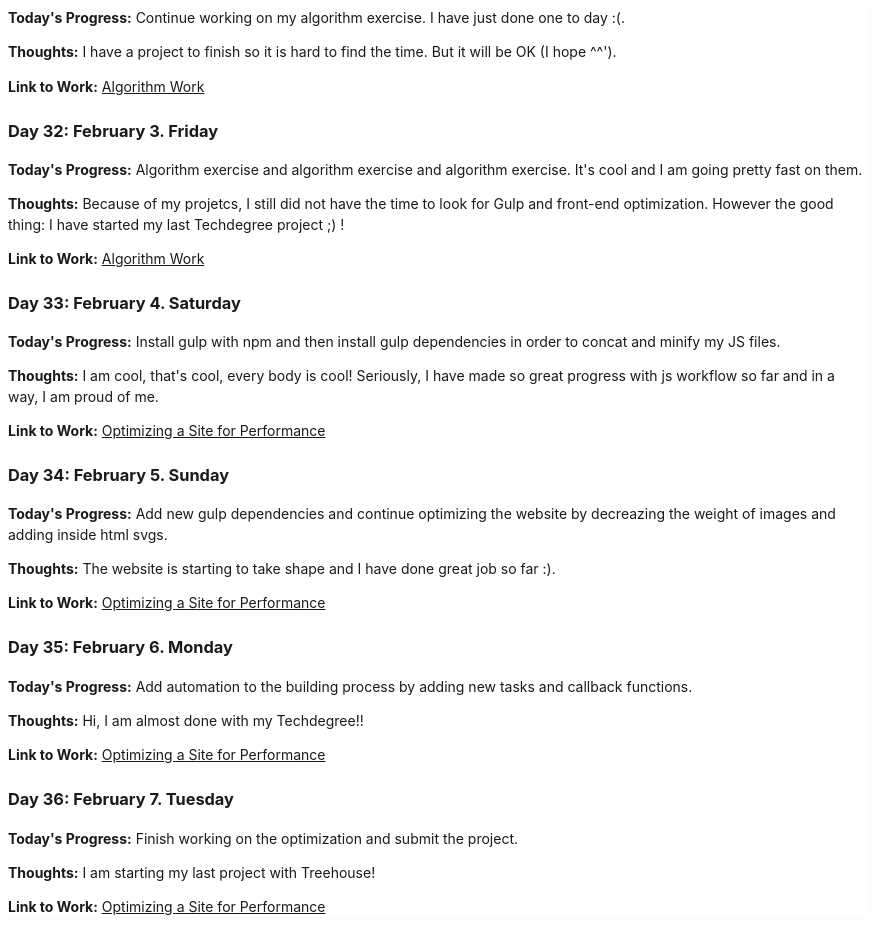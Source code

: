 **Today's Progress:** Continue working on my algorithm exercise. I have just done one to day :(.

**Thoughts:** I have a project to finish so it is hard to find the time. But it will be OK (I hope ^^').

**Link to Work:** [Algorithm Work](https://github.com/tdimnet/Algorithm-Work)


### Day 32: February 3. Friday

**Today's Progress:** Algorithm exercise and algorithm exercise and algorithm exercise. It's cool and I am going pretty fast on them.

**Thoughts:** Because of my projetcs, I still did not have the time to look for Gulp and front-end optimization. However the good thing: I have started my last Techdegree project ;) !

**Link to Work:** [Algorithm Work](https://github.com/tdimnet/Algorithm-Work)


### Day 33: February 4. Saturday

**Today's Progress:** Install gulp with npm and then install gulp dependencies in order to concat and minify my JS files.

**Thoughts:** I am cool, that's cool, every body is cool! Seriously, I have made so great progress with js workflow so far and in a way, I am proud of me.

**Link to Work:** [Optimizing a Site for Performance](https://github.com/tdimnet/Optimizing-a-Site-for-Performance)


### Day 34: February 5. Sunday

**Today's Progress:** Add new gulp dependencies and continue optimizing the website by decreazing the weight of images and adding inside html svgs.

**Thoughts:** The website is starting to take shape and I have done great job so far :).

**Link to Work:** [Optimizing a Site for Performance](https://github.com/tdimnet/Optimizing-a-Site-for-Performance)


### Day 35: February 6. Monday

**Today's Progress:** Add automation to the building process by adding new tasks and callback functions.

**Thoughts:** Hi, I am almost done with my Techdegree!!

**Link to Work:** [Optimizing a Site for Performance](https://github.com/tdimnet/Optimizing-a-Site-for-Performance)


### Day 36: February 7. Tuesday

**Today's Progress:** Finish working on the optimization and submit the project.

**Thoughts:** I am starting my last project with Treehouse!

**Link to Work:** [Optimizing a Site for Performance](https://github.com/tdimnet/Optimizing-a-Site-for-Performance)
